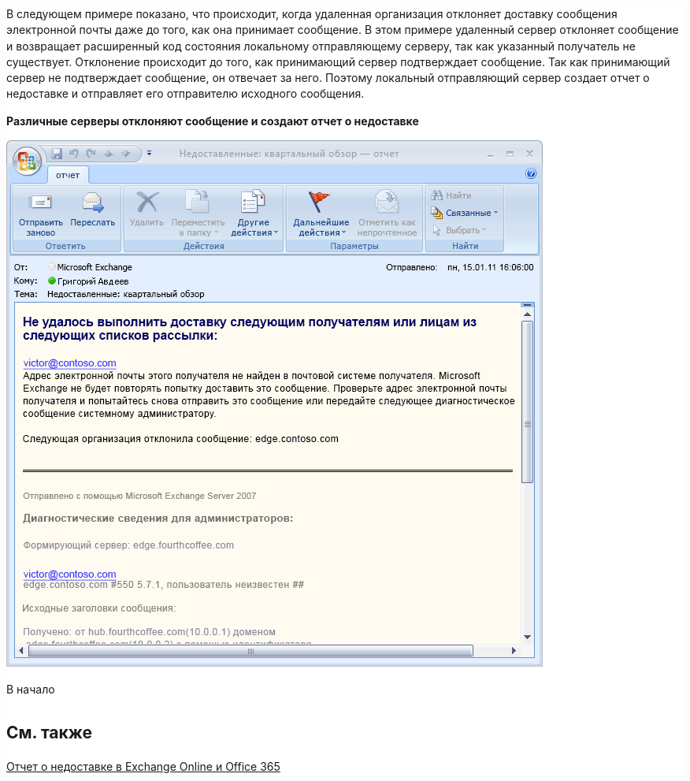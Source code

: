 В следующем примере показано, что происходит, когда удаленная организация отклоняет доставку сообщения электронной почты даже до того, как она принимает сообщение. В этом примере удаленный сервер отклоняет сообщение и возвращает расширенный код состояния локальному отправляющему серверу, так как указанный получатель не существует. Отклонение происходит до того, как принимающий сервер подтверждает сообщение. Так как принимающий сервер не подтверждает сообщение, он отвечает за него. Поэтому локальный отправляющий сервер создает отчет о недоставке и отправляет его отправителю исходного сообщения.

**Различные серверы отклоняют сообщение и создают отчет о недоставке**

![Отчет о недоставке, в котором формирующий и отправляющий серверы различаются](images/Bb232118.adfb8d5a-9c1d-4cd9-8a71-ce14224434f8(EXCHG.150).gif "Отчет о недоставке, в котором формирующий и отправляющий серверы различаются")

В начало

## См. также


[Отчет о недоставке в Exchange Online и Office 365](https://go.microsoft.com/fwlink/p/?linkid=524931)

